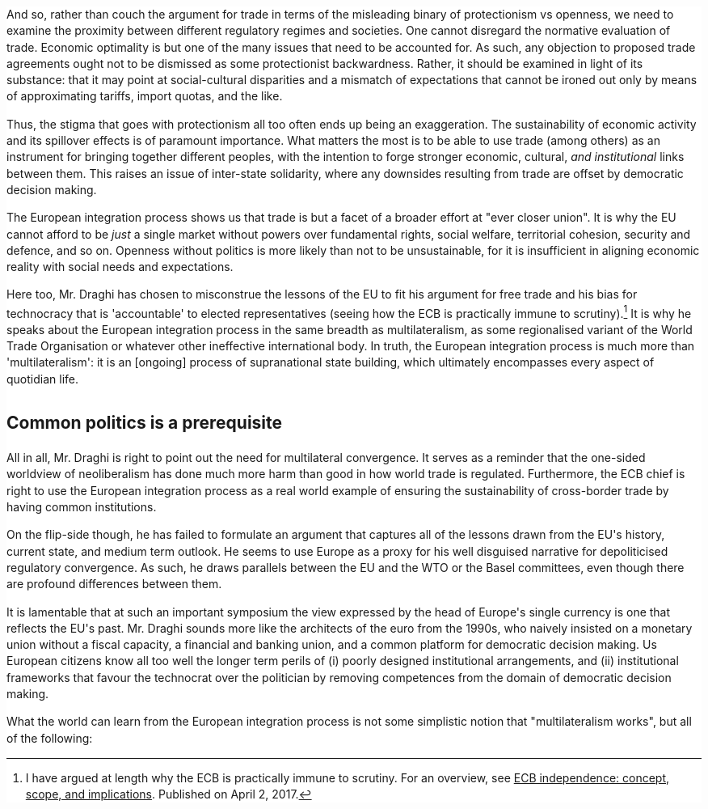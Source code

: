 And so, rather than couch the argument for trade in terms of the misleading binary of protectionism vs openness, we need to examine the proximity between different regulatory regimes and societies. One cannot disregard the normative evaluation of trade. Economic optimality is but one of the many issues that need to be accounted for. As such, any objection to proposed trade agreements ought not to be dismissed as some protectionist backwardness. Rather, it should be examined in light of its substance: that it may point at social-cultural disparities and a mismatch of expectations that cannot be ironed out only by means of approximating tariffs, import quotas, and the like.

Thus, the stigma that goes with protectionism all too often ends up being an exaggeration. The sustainability of economic activity and its spillover effects is of paramount importance. What matters the most is to be able to use trade (among others) as an instrument for bringing together different peoples, with the intention to forge stronger economic, cultural, *and institutional* links between them. This raises an issue of inter-state solidarity, where any downsides resulting from trade are offset by democratic decision making.

The European integration process shows us that trade is but a facet of a broader effort at "ever closer union". It is why the EU cannot afford to be *just* a single market without powers over fundamental rights, social welfare, territorial cohesion, security and defence, and so on. Openness without politics is more likely than not to be unsustainable, for it is insufficient in aligning economic reality with social needs and expectations.

Here too, Mr. Draghi has chosen to misconstrue the lessons of the EU to fit his argument for free trade and his bias for technocracy that is 'accountable' to elected representatives (seeing how the ECB is practically immune to scrutiny).[^ECBReview] It is why he speaks about the European integration process in the same breadth as multilateralism, as some regionalised variant of the World Trade Organisation or whatever other ineffective international body. In truth, the European integration process is much more than 'multilateralism': it is an [ongoing] process of supranational state building, which ultimately encompasses every aspect of quotidian life.

## Common politics is a prerequisite

All in all, Mr. Draghi is right to point out the need for multilateral convergence. It serves as a reminder that the one-sided worldview of neoliberalism has done much more harm than good in how world trade is regulated. Furthermore, the ECB chief is right to use the European integration process as a real world example of ensuring the sustainability of cross-border trade by having common institutions.

On the flip-side though, he has failed to formulate an argument that captures all of the lessons drawn from the EU's history, current state, and medium term outlook. He seems to use Europe as a proxy for his well disguised narrative for depoliticised regulatory convergence. As such, he draws parallels between the EU and the WTO or the Basel committees, even though there are profound differences between them.

It is lamentable that at such an important symposium the view expressed by the head of Europe's single currency is one that reflects the EU's past. Mr. Draghi sounds more like the architects of the euro from the 1990s, who naively insisted on a monetary union without a fiscal capacity, a financial and banking union, and a common platform for democratic decision making. Us European citizens know all too well the longer term perils of (i) poorly designed institutional arrangements, and (ii) institutional frameworks that favour the technocrat over the politician by removing competences from the domain of democratic decision making.

What the world can learn from the European integration process is not some simplistic notion that "multilateralism works", but all of the following:


[^DraghiSpeech]: *Sustaining openness in a dynamic global economy*. [Speech by Mario Draghi](https://www.ecb.europa.eu//press/key/date/2017/html/ecb.sp170825.en.html), President of the ECB, at the Economic Policy Symposium of the Federal Reserve Bank of Kansas City, Jackson Hole, 25 August 2017.
[^ECBReview]: I have argued at length why the ECB is practically immune to scrutiny. For an overview, see [ECB independence: concept, scope, and implications](/ecb-independence-review/). Published on April 2, 2017.